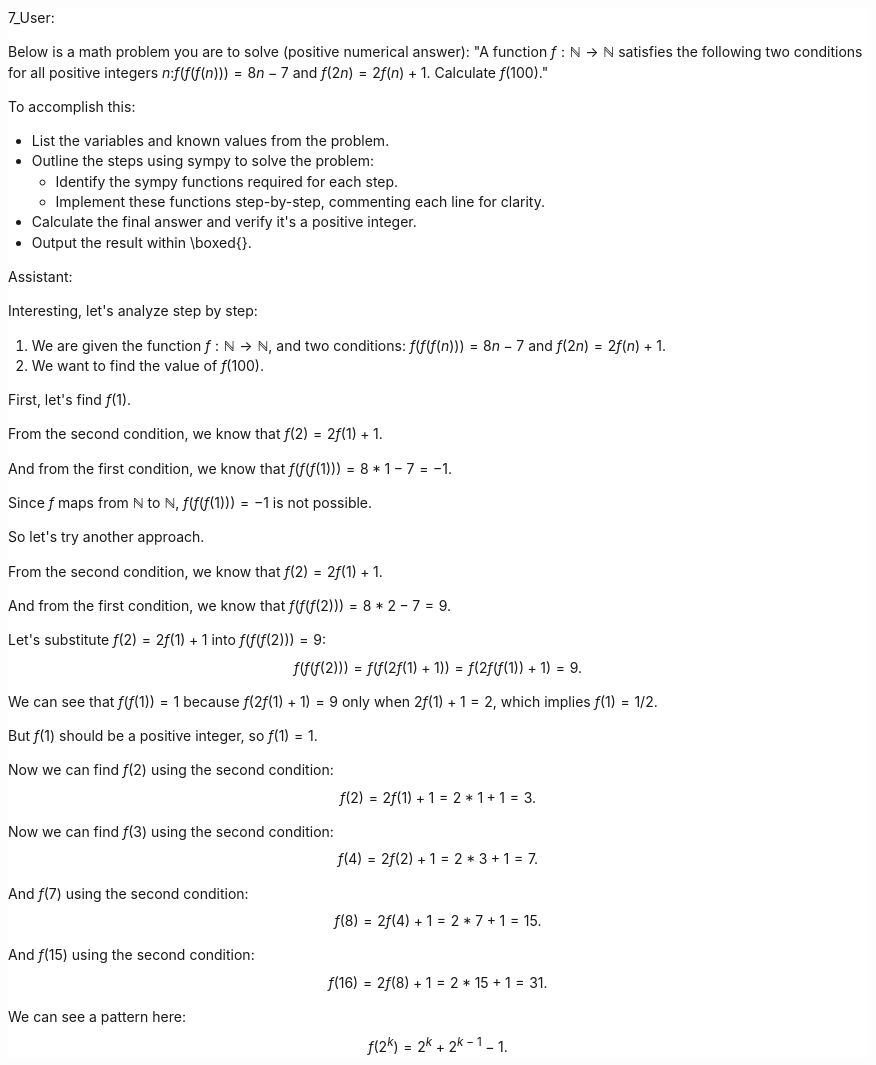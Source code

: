 7_User:

Below is a math problem you are to solve (positive numerical answer):
"A function $f: \mathbb N \to \mathbb N$ satisfies the following two conditions for all positive integers $n$:$f(f(f(n)))=8n-7$ and $f(2n)=2f(n)+1$. Calculate $f(100)$."

To accomplish this:
- List the variables and known values from the problem.
- Outline the steps using sympy to solve the problem:
  * Identify the sympy functions required for each step.
  * Implement these functions step-by-step, commenting each line for clarity.
- Calculate the final answer and verify it's a positive integer.
- Output the result within \boxed{}.

Assistant:

Interesting, let's analyze step by step:



1. We are given the function $f: \mathbb N \to \mathbb N$, and two conditions: $f(f(f(n)))=8n-7$ and $f(2n)=2f(n)+1$.
2. We want to find the value of $f(100)$.

First, let's find $f(1)$.

From the second condition, we know that $f(2) = 2f(1) + 1$.

And from the first condition, we know that $f(f(f(1))) = 8*1 - 7 = -1$.

Since $f$ maps from $\mathbb N$ to $\mathbb N$, $f(f(f(1))) = -1$ is not possible.

So let's try another approach.

From the second condition, we know that $f(2) = 2f(1) + 1$.

And from the first condition, we know that $f(f(f(2))) = 8*2 - 7 = 9$.

Let's substitute $f(2) = 2f(1) + 1$ into $f(f(f(2))) = 9$:
$$f(f(f(2))) = f(f(2f(1) + 1)) = f(2f(f(1)) + 1) = 9.$$

We can see that $f(f(1)) = 1$ because $f(2f(1) + 1) = 9$ only when $2f(1) + 1 = 2$, which implies $f(1) = 1/2$.

But $f(1)$ should be a positive integer, so $f(1) = 1$.

Now we can find $f(2)$ using the second condition:
$$f(2) = 2f(1) + 1 = 2*1 + 1 = 3.$$

Now we can find $f(3)$ using the second condition:
$$f(4) = 2f(2) + 1 = 2*3 + 1 = 7.$$

And $f(7)$ using the second condition:
$$f(8) = 2f(4) + 1 = 2*7 + 1 = 15.$$

And $f(15)$ using the second condition:
$$f(16) = 2f(8) + 1 = 2*15 + 1 = 31.$$

We can see a pattern here:
$$f(2^k) = 2^k + 2^{k-1} - 1.$$
